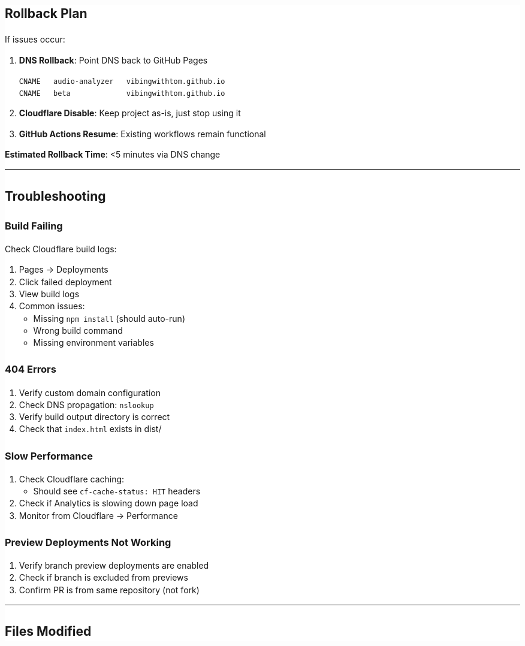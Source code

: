## Rollback Plan

If issues occur:

1. **DNS Rollback**: Point DNS back to GitHub Pages
   ```
   CNAME   audio-analyzer   vibingwithtom.github.io
   CNAME   beta             vibingwithtom.github.io
   ```

2. **Cloudflare Disable**: Keep project as-is, just stop using it

3. **GitHub Actions Resume**: Existing workflows remain functional

**Estimated Rollback Time**: <5 minutes via DNS change

---

## Troubleshooting

### Build Failing

Check Cloudflare build logs:
1. Pages → Deployments
2. Click failed deployment
3. View build logs
4. Common issues:
   - Missing `npm install` (should auto-run)
   - Wrong build command
   - Missing environment variables

### 404 Errors

1. Verify custom domain configuration
2. Check DNS propagation: `nslookup`
3. Verify build output directory is correct
4. Check that `index.html` exists in dist/

### Slow Performance

1. Check Cloudflare caching:
   - Should see `cf-cache-status: HIT` headers
2. Check if Analytics is slowing down page load
3. Monitor from Cloudflare → Performance

### Preview Deployments Not Working

1. Verify branch preview deployments are enabled
2. Check if branch is excluded from previews
3. Confirm PR is from same repository (not fork)

---

## Files Modified
